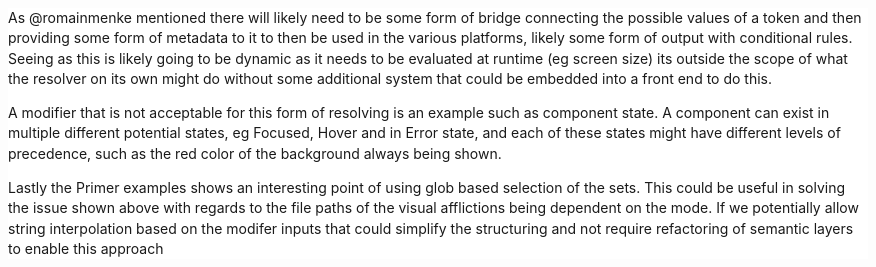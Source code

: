 As @romainmenke mentioned there will likely need to be some form of bridge connecting the possible values of a token and then providing some form of metadata to it to then be used in the various platforms, likely some form of output with conditional rules. Seeing as this is likely going to be dynamic as it needs to be evaluated at runtime (eg screen size) its outside the scope of what the resolver on its own might do without some additional system that could be embedded into a front end to do this.

A modifier that is not acceptable for this form of resolving is an example such as component state. A component can exist in multiple different potential states, eg Focused, Hover and in Error state, and each of these states might have different levels of precedence, such as the red color of the background always being shown.

Lastly the Primer examples shows an interesting point of using glob based selection of the sets. This could be useful in solving the issue shown above with regards to the file paths of the visual afflictions being dependent on the mode. If we potentially allow string interpolation based on the modifer inputs that could simplify the structuring and not require refactoring of semantic layers to enable this approach
